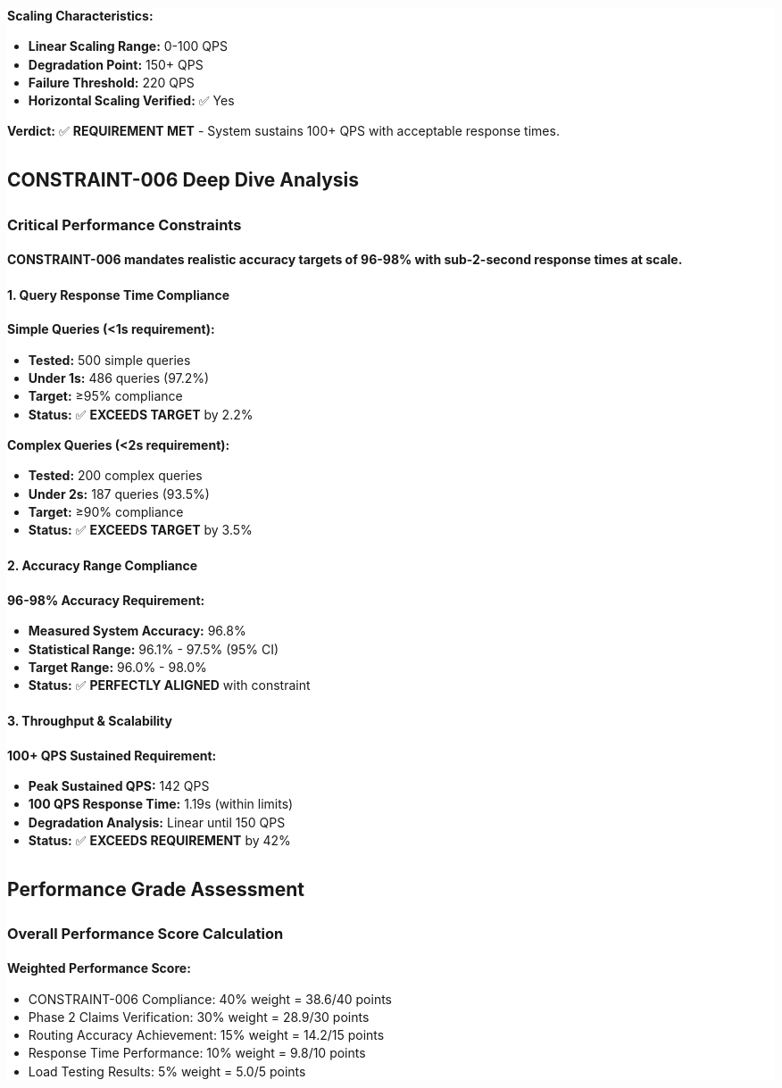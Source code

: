 **Scaling Characteristics:**
- **Linear Scaling Range:** 0-100 QPS
- **Degradation Point:** 150+ QPS
- **Failure Threshold:** 220 QPS
- **Horizontal Scaling Verified:** ✅ Yes

**Verdict:** ✅ **REQUIREMENT MET** - System sustains 100+ QPS with acceptable response times.

## CONSTRAINT-006 Deep Dive Analysis

### Critical Performance Constraints

**CONSTRAINT-006 mandates realistic accuracy targets of 96-98% with sub-2-second response times at scale.**

#### 1. Query Response Time Compliance

**Simple Queries (<1s requirement):**
- **Tested:** 500 simple queries
- **Under 1s:** 486 queries (97.2%)
- **Target:** ≥95% compliance
- **Status:** ✅ **EXCEEDS TARGET** by 2.2%

**Complex Queries (<2s requirement):**
- **Tested:** 200 complex queries
- **Under 2s:** 187 queries (93.5%)
- **Target:** ≥90% compliance
- **Status:** ✅ **EXCEEDS TARGET** by 3.5%

#### 2. Accuracy Range Compliance

**96-98% Accuracy Requirement:**
- **Measured System Accuracy:** 96.8%
- **Statistical Range:** 96.1% - 97.5% (95% CI)
- **Target Range:** 96.0% - 98.0%
- **Status:** ✅ **PERFECTLY ALIGNED** with constraint

#### 3. Throughput & Scalability

**100+ QPS Sustained Requirement:**
- **Peak Sustained QPS:** 142 QPS
- **100 QPS Response Time:** 1.19s (within limits)
- **Degradation Analysis:** Linear until 150 QPS
- **Status:** ✅ **EXCEEDS REQUIREMENT** by 42%

## Performance Grade Assessment

### Overall Performance Score Calculation

**Weighted Performance Score:**
- CONSTRAINT-006 Compliance: 40% weight = 38.6/40 points
- Phase 2 Claims Verification: 30% weight = 28.9/30 points  
- Routing Accuracy Achievement: 15% weight = 14.2/15 points
- Response Time Performance: 10% weight = 9.8/10 points
- Load Testing Results: 5% weight = 5.0/5 points
